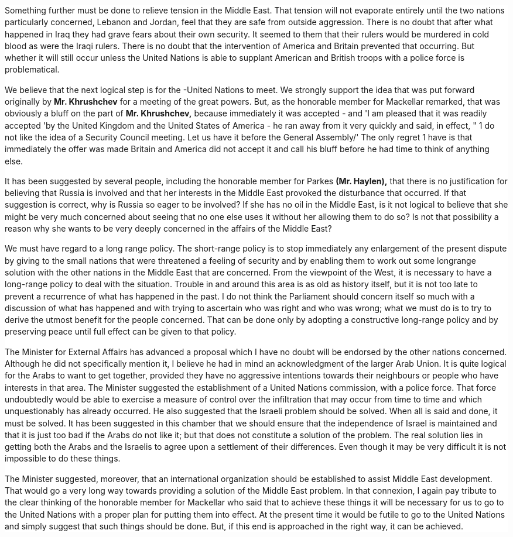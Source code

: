 Something further must be done to relieve tension in the Middle East. That tension will not evaporate entirely until the two nations particularly concerned, Lebanon and Jordan, feel that they are safe from outside aggression. There is no doubt that after what happened in Iraq they had grave fears about their own security. It seemed to them that their rulers would be murdered in cold blood as were the Iraqi rulers. There is no doubt that the intervention of America and Britain prevented that occurring. But whether it will still occur unless the United Nations is able to supplant American and British troops with a police force is problematical. 

We believe that the next logical step is for the -United Nations to meet. We strongly support the idea that was put forward originally by  **Mr. Khrushchev**  for a meeting of the great powers. But, as the honorable member for Mackellar remarked, that was obviously a bluff on the part of  **Mr. Khrushchev,**  because immediately it was accepted - and 'I am pleased that it was readily accepted 'by the United Kingdom and the United States of America - he ran away from it very quickly and said, in effect, " 1 do not like the idea of a Security Council meeting. Let us have it before the General Assembly/' The only regret 1 have is that immediately the offer was made Britain and America did not accept it and call his bluff before he had time to think of anything else. 

It has been suggested by several people, including the honorable member for Parkes  **(Mr. Haylen),**  that there is no justification for believing that Russia is involved and that her interests in the Middle East provoked the disturbance that occurred. If that suggestion is correct, why is Russia so eager to be involved? If she has no oil in the Middle East, is it not logical to believe that she might be very much concerned about seeing that no one else uses it without her allowing them to do so? Is not that possibility a reason why she wants to be very deeply concerned in the affairs of the Middle East? 

We must have regard to a long range policy. The short-range policy is to stop immediately any enlargement of the present dispute by giving to the small nations that were threatened a feeling of security and by enabling them to work out some longrange solution with the other nations in the Middle East that are concerned. From the viewpoint of the West, it is necessary to have a long-range policy to deal with the situation. Trouble in and around this area is as old as history itself, but it is not too late to prevent a recurrence of what has happened in the past. I do not think the Parliament should concern itself so much with a discussion of what has happened and with trying to ascertain who was right and who was wrong; what we must do is to try to derive the utmost benefit for the people concerned. That can be done only by adopting a constructive long-range policy and by preserving peace until full effect can be given to that policy. 

The Minister for External Affairs has advanced a proposal which I have no doubt will be endorsed by the other nations concerned. Although he did not specifically mention it, I believe he had in mind an acknowledgment of the larger Arab Union. It is quite logical for the Arabs to want to get together, provided they have no aggressive intentions towards their neighbours or people who have interests in that area. The Minister suggested the establishment of a United Nations commission, with a police force. That force undoubtedly would be able to exercise a measure of control over the infiltration that may occur from time to time and which unquestionably has already occurred. He also suggested that the Israeli problem should be solved. When all is said and done, it must be solved. It has been suggested in this chamber that we should ensure that the independence of Israel is maintained and that it is just too bad if the Arabs do not like it; but that does not constitute a solution of the problem. The real solution lies in getting both the Arabs and the Israelis to agree upon a settlement of their differences. Even though it may be very difficult it is not impossible to do these things. 

The Minister suggested, moreover, that an international organization should be established to assist Middle East development. That would go a very long way towards providing a solution of the Middle East problem. In that connexion, I again pay tribute to the clear thinking of the honorable member for Mackellar who said that to achieve these things it will be necessary for us to go to the United Nations with a proper plan for putting them into effect. At the present time it would be futile to go to the United Nations and simply suggest that such things should be done. But, if this end is approached in the right way, it can be achieved. 
